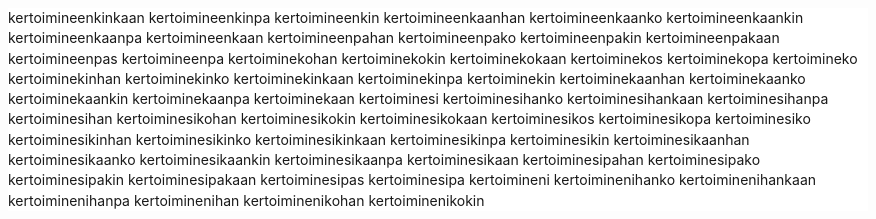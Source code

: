 kertoimineenkinkaan
kertoimineenkinpa
kertoimineenkin
kertoimineenkaanhan
kertoimineenkaanko
kertoimineenkaankin
kertoimineenkaanpa
kertoimineenkaan
kertoimineenpahan
kertoimineenpako
kertoimineenpakin
kertoimineenpakaan
kertoimineenpas
kertoimineenpa
kertoiminekohan
kertoiminekokin
kertoiminekokaan
kertoiminekos
kertoiminekopa
kertoimineko
kertoiminekinhan
kertoiminekinko
kertoiminekinkaan
kertoiminekinpa
kertoiminekin
kertoiminekaanhan
kertoiminekaanko
kertoiminekaankin
kertoiminekaanpa
kertoiminekaan
kertoiminesi
kertoiminesihanko
kertoiminesihankaan
kertoiminesihanpa
kertoiminesihan
kertoiminesikohan
kertoiminesikokin
kertoiminesikokaan
kertoiminesikos
kertoiminesikopa
kertoiminesiko
kertoiminesikinhan
kertoiminesikinko
kertoiminesikinkaan
kertoiminesikinpa
kertoiminesikin
kertoiminesikaanhan
kertoiminesikaanko
kertoiminesikaankin
kertoiminesikaanpa
kertoiminesikaan
kertoiminesipahan
kertoiminesipako
kertoiminesipakin
kertoiminesipakaan
kertoiminesipas
kertoiminesipa
kertoimineni
kertoiminenihanko
kertoiminenihankaan
kertoiminenihanpa
kertoiminenihan
kertoiminenikohan
kertoiminenikokin